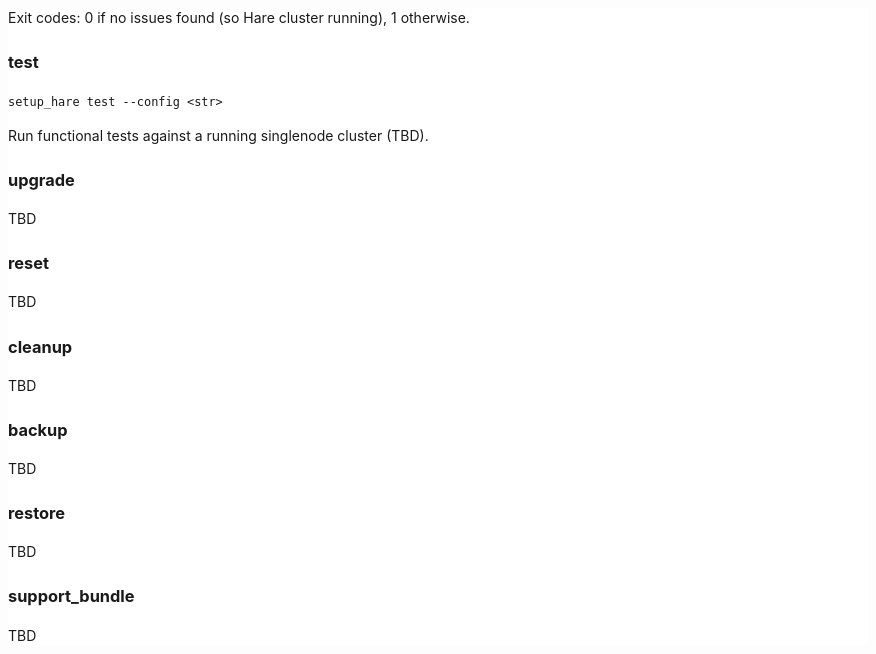 Exit codes: 0 if no issues found (so Hare cluster running), 1 otherwise.

### test
```
setup_hare test --config <str>
```
Run functional tests against a running singlenode cluster (TBD).



### upgrade

TBD

### reset

TBD

### cleanup

TBD

### backup

TBD

### restore

TBD

### support_bundle

TBD


